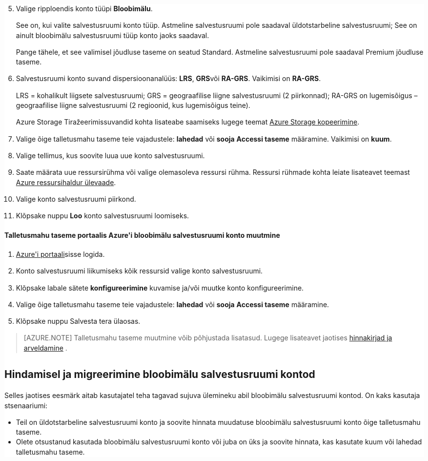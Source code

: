 5. Valige ripploendis konto tüüpi **Bloobimälu**.

    See on, kui valite salvestusruumi konto tüüp. Astmeline salvestusruumi pole saadaval üldotstarbeline salvestusruumi; See on ainult bloobimälu salvestusruumi tüüp konto jaoks saadaval.    

    Pange tähele, et see valimisel jõudluse taseme on seatud Standard. Astmeline salvestusruumi pole saadaval Premium jõudluse taseme.

6. Salvestusruumi konto suvand dispersioonanalüüs: **LRS**, **GRS**või **RA-GRS**. Vaikimisi on **RA-GRS**.

    LRS = kohalikult liigsete salvestusruumi; GRS = geograafilise liigne salvestusruumi (2 piirkonnad); RA-GRS on lugemisõigus – geograafilise liigne salvestusruumi (2 regioonid, kus lugemisõigus teine).

    Azure Storage Tiražeerimissuvandid kohta lisateabe saamiseks lugege teemat [Azure Storage kopeerimine](storage-redundancy.md).

7. Valige õige talletusmahu taseme teie vajadustele: **lahedad** või **sooja** **Accessi taseme** määramine. Vaikimisi on **kuum**.

8. Valige tellimus, kus soovite luua uue konto salvestusruumi.

9. Saate määrata uue ressursirühma või valige olemasoleva ressursi rühma. Ressursi rühmade kohta leiate lisateavet teemast [Azure ressursihaldur ülevaade](../azure-resource-manager/resource-group-overview.md).

10. Valige konto salvestusruumi piirkond.

11. Klõpsake nuppu **Loo** konto salvestusruumi loomiseks.

#### <a name="change-the-storage-tier-of-a-blob-storage-account-using-the-azure-portal"></a>Talletusmahu taseme portaalis Azure'i bloobimälu salvestusruumi konto muutmine

1. [Azure'i portaali](https://portal.azure.com)sisse logida.

2. Konto salvestusruumi liikumiseks kõik ressursid valige konto salvestusruumi.

3. Klõpsake labale sätete **konfigureerimine** kuvamise ja/või muutke konto konfigureerimine.

4. Valige õige talletusmahu taseme teie vajadustele: **lahedad** või **sooja** **Accessi taseme** määramine.

5. Klõpsake nuppu Salvesta tera ülaosas.

> [AZURE.NOTE] Talletusmahu taseme muutmine võib põhjustada lisatasud. Lugege lisateavet jaotises [hinnakirjad ja arveldamine](storage-blob-storage-tiers.md#pricing-and-billing) .

## <a name="evaluating-and-migrating-to-blob-storage-accounts"></a>Hindamisel ja migreerimine bloobimälu salvestusruumi kontod

Selles jaotises eesmärk aitab kasutajatel teha tagavad sujuva ülemineku abil bloobimälu salvestusruumi kontod. On kaks kasutaja stsenaariumi:

- Teil on üldotstarbeline salvestusruumi konto ja soovite hinnata muudatuse bloobimälu salvestusruumi konto õige talletusmahu taseme.
- Olete otsustanud kasutada bloobimälu salvestusruumi konto või juba on üks ja soovite hinnata, kas kasutate kuum või lahedad talletusmahu taseme.
